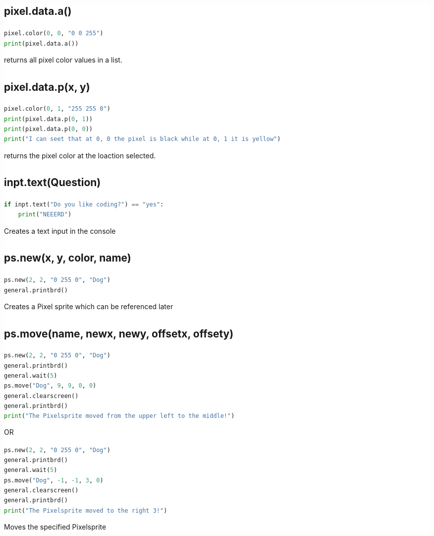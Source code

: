 
## pixel.data.a()
```Python
pixel.color(0, 0, "0 0 255")
print(pixel.data.a())
```
returns all pixel color values in a list.


## pixel.data.p(x, y)
```Python
pixel.color(0, 1, "255 255 0")
print(pixel.data.p(0, 1))
print(pixel.data.p(0, 0))
print("I can seet that at 0, 0 the pixel is black while at 0, 1 it is yellow")
```
returns the pixel color at the loaction selected.


## inpt.text(Question)
```Python
if inpt.text("Do you like coding?") == "yes":
    print("NEEERD")
```
Creates a text input in the console


## ps.new(x, y, color, name)
```Python
ps.new(2, 2, "0 255 0", "Dog")
general.printbrd()
```
Creates a Pixel sprite which can be referenced later


## ps.move(name, newx, newy, offsetx, offsety)
```Python
ps.new(2, 2, "0 255 0", "Dog")
general.printbrd()
general.wait(5)
ps.move("Dog", 9, 9, 0, 0)
general.clearscreen()
general.printbrd()
print("The Pixelsprite moved from the upper left to the middle!")
```
OR
```Python
ps.new(2, 2, "0 255 0", "Dog")
general.printbrd()
general.wait(5)
ps.move("Dog", -1, -1, 3, 0)
general.clearscreen()
general.printbrd()
print("The Pixelsprite moved to the right 3!")
```
Moves the specified Pixelsprite
